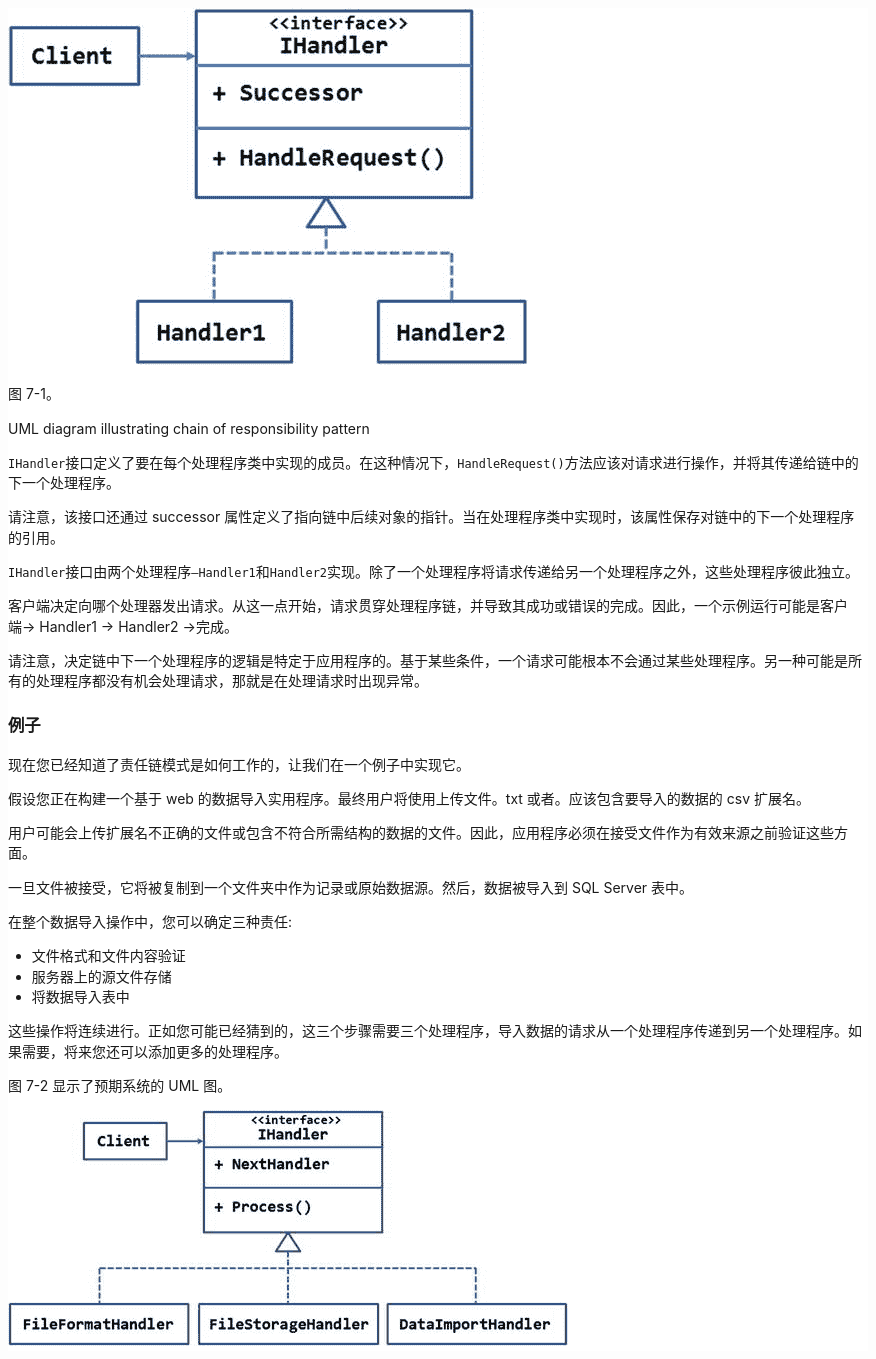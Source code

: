 ![A416860_1_En_7_Fig1_HTML.jpg](img/A416860_1_En_7_Fig1_HTML.jpg)

图 7-1。

UML diagram illustrating chain of responsibility pattern

`IHandler`接口定义了要在每个处理程序类中实现的成员。在这种情况下，`HandleRequest()`方法应该对请求进行操作，并将其传递给链中的下一个处理程序。

请注意，该接口还通过 successor 属性定义了指向链中后续对象的指针。当在处理程序类中实现时，该属性保存对链中的下一个处理程序的引用。

`IHandler`接口由两个处理程序`—Handler1`和`Handler2`实现。除了一个处理程序将请求传递给另一个处理程序之外，这些处理程序彼此独立。

客户端决定向哪个处理器发出请求。从这一点开始，请求贯穿处理程序链，并导致其成功或错误的完成。因此，一个示例运行可能是客户端-> Handler1 -> Handler2 ->完成。

请注意，决定链中下一个处理程序的逻辑是特定于应用程序的。基于某些条件，一个请求可能根本不会通过某些处理程序。另一种可能是所有的处理程序都没有机会处理请求，那就是在处理请求时出现异常。

### 例子

现在您已经知道了责任链模式是如何工作的，让我们在一个例子中实现它。

假设您正在构建一个基于 web 的数据导入实用程序。最终用户将使用上传文件。txt 或者。应该包含要导入的数据的 csv 扩展名。

用户可能会上传扩展名不正确的文件或包含不符合所需结构的数据的文件。因此，应用程序必须在接受文件作为有效来源之前验证这些方面。

一旦文件被接受，它将被复制到一个文件夹中作为记录或原始数据源。然后，数据被导入到 SQL Server 表中。

在整个数据导入操作中，您可以确定三种责任:

*   文件格式和文件内容验证
*   服务器上的源文件存储
*   将数据导入表中

这些操作将连续进行。正如您可能已经猜到的，这三个步骤需要三个处理程序，导入数据的请求从一个处理程序传递到另一个处理程序。如果需要，将来您还可以添加更多的处理程序。

图 7-2 显示了预期系统的 UML 图。

![A416860_1_En_7_Fig2_HTML.jpg](img/A416860_1_En_7_Fig2_HTML.jpg)
